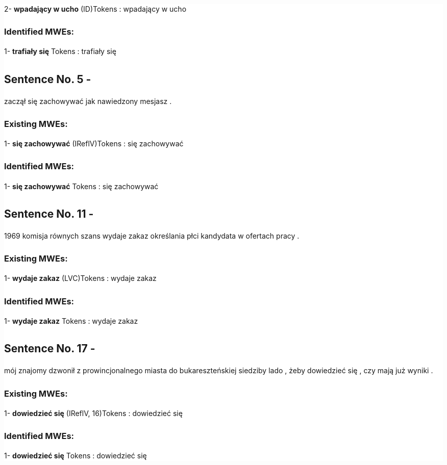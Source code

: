 2- **wpadający w ucho** (ID)Tokens : 
wpadający
w
ucho

### Identified MWEs: 
1- **trafiały się** Tokens : 
trafiały
się

## Sentence No. 5 - 
zaczął się zachowywać jak nawiedzony mesjasz . 
### Existing MWEs: 
1- **się zachowywać** (IReflV)Tokens : 
się
zachowywać

### Identified MWEs: 
1- **się zachowywać** Tokens : 
się
zachowywać

## Sentence No. 11 - 
1969 komisja równych szans wydaje zakaz określania płci kandydata w ofertach pracy . 
### Existing MWEs: 
1- **wydaje zakaz** (LVC)Tokens : 
wydaje
zakaz

### Identified MWEs: 
1- **wydaje zakaz** Tokens : 
wydaje
zakaz

## Sentence No. 17 - 
mój znajomy dzwonił z prowincjonalnego miasta do bukareszteńskiej siedziby lado , żeby dowiedzieć się , czy mają już wyniki . 
### Existing MWEs: 
1- **dowiedzieć się** (IReflV, 16)Tokens : 
dowiedzieć
się

### Identified MWEs: 
1- **dowiedzieć się** Tokens : 
dowiedzieć
się
